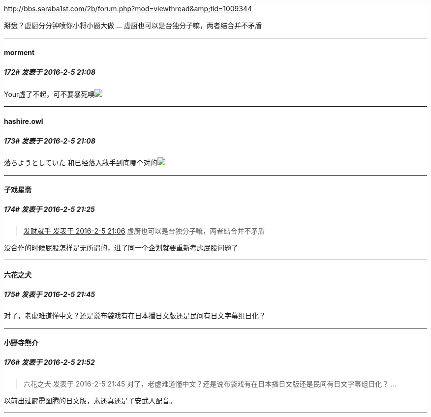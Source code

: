 http://bbs.saraba1st.com/2b/forum.php?mod=viewthread&amp;tid=1009344


掰盘？虚厨分分钟喷你小将小题大做 ...</blockquote>
虚厨也可以是台独分子嘛，两者结合并不矛盾


-----

####  morment  
##### 172#       发表于 2016-2-5 21:08


Your虚了不起，可不要暴死噢<img src="https://static.saraba1st.com/image/smiley/normal/056.gif" referrerpolicy="no-referrer">


-----

####  hashire.owl  
##### 173#       发表于 2016-2-5 21:08


落ちようとしていた 和已经落入敌手到底哪个对的<img src="https://static.saraba1st.com/image/smiley/face/156.jpg" referrerpolicy="no-referrer">


-----

####  子戏星斋  
##### 174#       发表于 2016-2-5 21:25


<blockquote><a href="httphttps://bbs.saraba1st.com/2b/forum.php?mod=redirect&amp;amp;goto=findpost&amp;amp;pid=31502693&amp;amp;ptid=1210441" target="_blank">发财就手 发表于 2016-2-5 21:06</a>
虚厨也可以是台独分子嘛，两者结合并不矛盾</blockquote>
没合作的时候屁股怎样是无所谓的，进了同一个企划就要重新考虑屁股问题了


-----

####  六花之犬  
##### 175#       发表于 2016-2-5 21:45


对了，老虚难道懂中文？还是说布袋戏有在日本播日文版还是民间有日文字幕组日化？


-----

####  小野寺熊介  
##### 176#       发表于 2016-2-5 21:52


<blockquote>六花之犬 发表于 2016-2-5 21:45
对了，老虚难道懂中文？还是说布袋戏有在日本播日文版还是民间有日文字幕组日化？ ...</blockquote>
以前出过霹雳图腾的日文版，素还真还是子安武人配音。


-----
